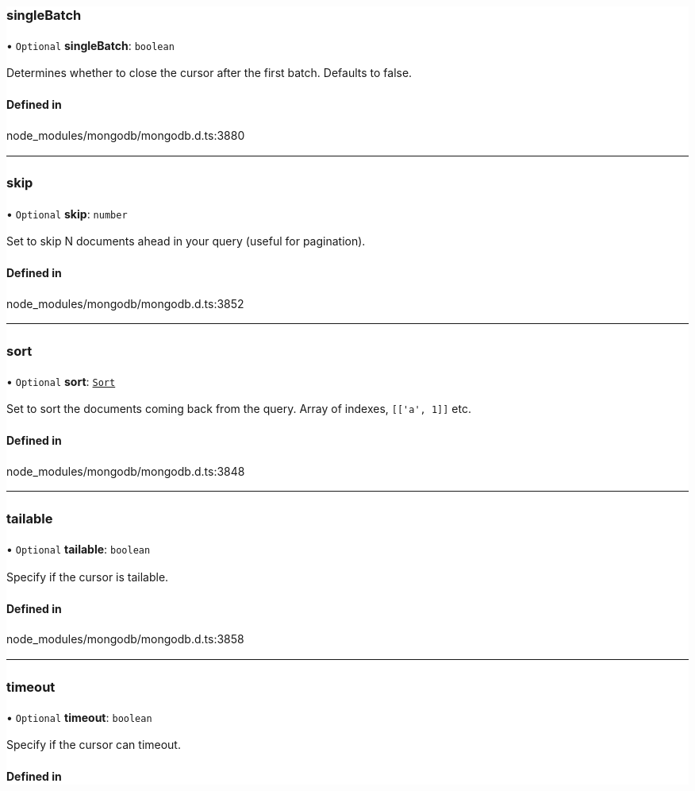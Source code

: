 ### singleBatch

• `Optional` **singleBatch**: `boolean`

Determines whether to close the cursor after the first batch. Defaults to false.

#### Defined in

node_modules/mongodb/mongodb.d.ts:3880

___

### skip

• `Optional` **skip**: `number`

Set to skip N documents ahead in your query (useful for pagination).

#### Defined in

node_modules/mongodb/mongodb.d.ts:3852

___

### sort

• `Optional` **sort**: [`Sort`](../modules/internal_._Z__mongo_baseOps_node_modules_mongodb_mongodb_.md#sort)

Set to sort the documents coming back from the query. Array of indexes, `[['a', 1]]` etc.

#### Defined in

node_modules/mongodb/mongodb.d.ts:3848

___

### tailable

• `Optional` **tailable**: `boolean`

Specify if the cursor is tailable.

#### Defined in

node_modules/mongodb/mongodb.d.ts:3858

___

### timeout

• `Optional` **timeout**: `boolean`

Specify if the cursor can timeout.

#### Defined in
